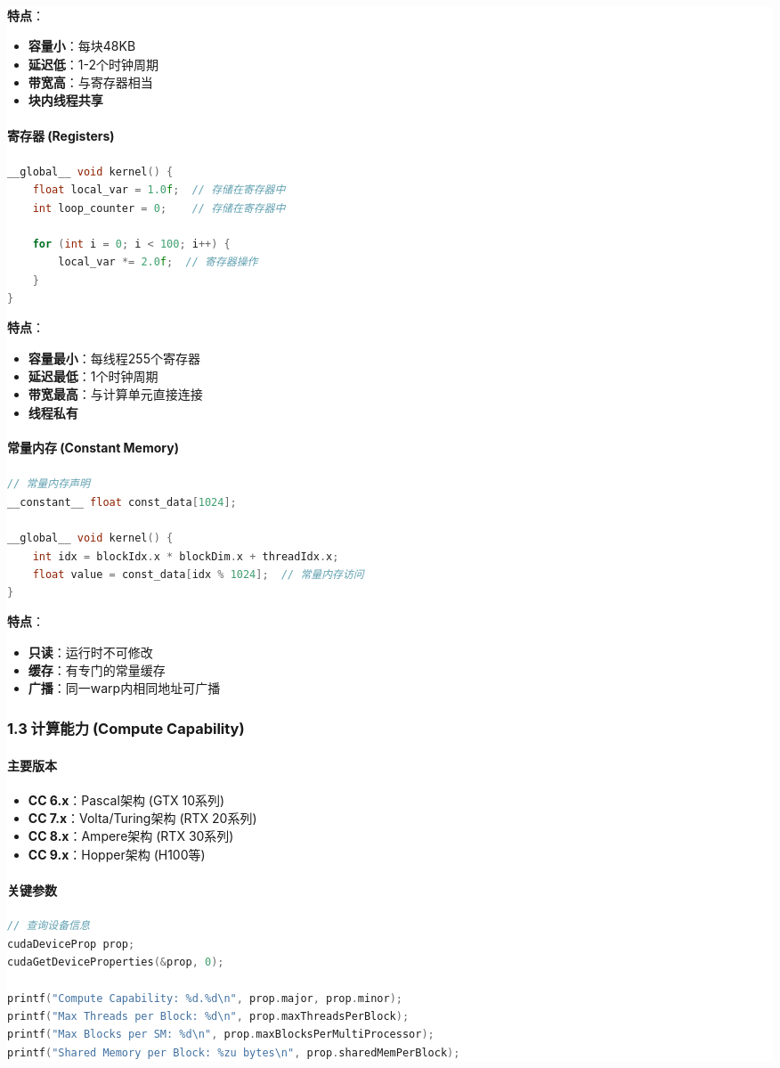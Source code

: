 **特点**：
- **容量小**：每块48KB
- **延迟低**：1-2个时钟周期
- **带宽高**：与寄存器相当
- **块内线程共享**

#### 寄存器 (Registers)
```cpp
__global__ void kernel() {
    float local_var = 1.0f;  // 存储在寄存器中
    int loop_counter = 0;    // 存储在寄存器中
    
    for (int i = 0; i < 100; i++) {
        local_var *= 2.0f;  // 寄存器操作
    }
}
```

**特点**：
- **容量最小**：每线程255个寄存器
- **延迟最低**：1个时钟周期
- **带宽最高**：与计算单元直接连接
- **线程私有**

#### 常量内存 (Constant Memory)
```cpp
// 常量内存声明
__constant__ float const_data[1024];

__global__ void kernel() {
    int idx = blockIdx.x * blockDim.x + threadIdx.x;
    float value = const_data[idx % 1024];  // 常量内存访问
}
```

**特点**：
- **只读**：运行时不可修改
- **缓存**：有专门的常量缓存
- **广播**：同一warp内相同地址可广播

### 1.3 计算能力 (Compute Capability)

#### 主要版本
- **CC 6.x**：Pascal架构 (GTX 10系列)
- **CC 7.x**：Volta/Turing架构 (RTX 20系列)
- **CC 8.x**：Ampere架构 (RTX 30系列)
- **CC 9.x**：Hopper架构 (H100等)

#### 关键参数
```cpp
// 查询设备信息
cudaDeviceProp prop;
cudaGetDeviceProperties(&prop, 0);

printf("Compute Capability: %d.%d\n", prop.major, prop.minor);
printf("Max Threads per Block: %d\n", prop.maxThreadsPerBlock);
printf("Max Blocks per SM: %d\n", prop.maxBlocksPerMultiProcessor);
printf("Shared Memory per Block: %zu bytes\n", prop.sharedMemPerBlock);
```
